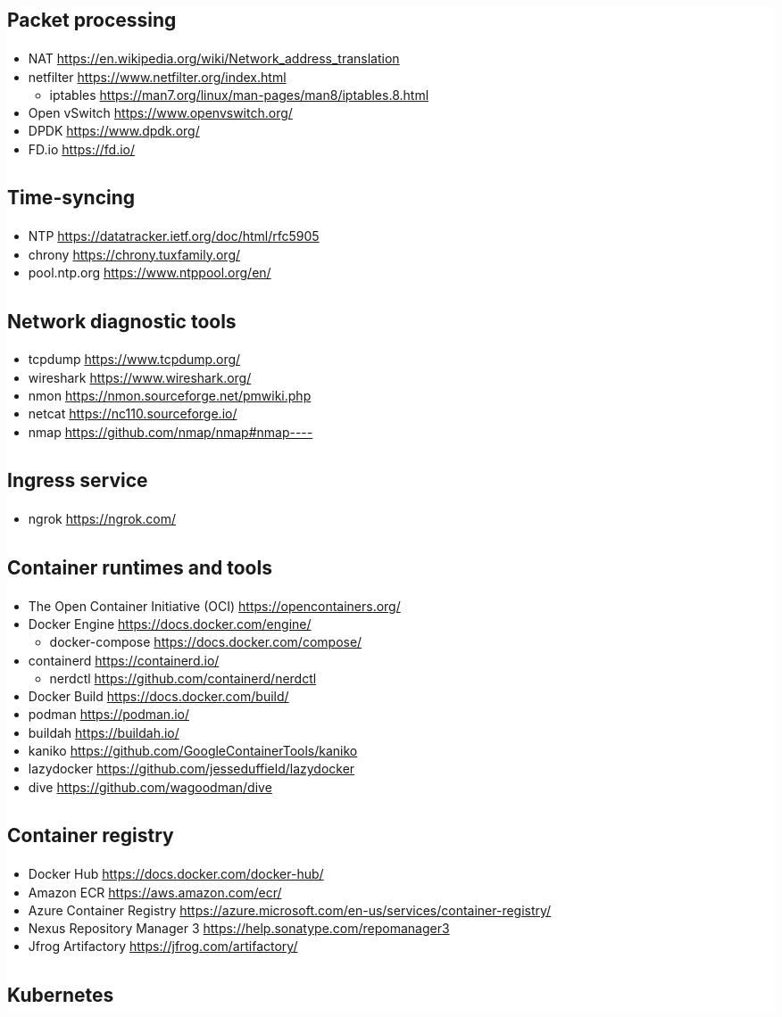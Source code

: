 ## Packet processing

* NAT <https://en.wikipedia.org/wiki/Network_address_translation>
* netfilter <https://www.netfilter.org/index.html>
  * iptables <https://man7.org/linux/man-pages/man8/iptables.8.html>
* Open vSwitch <https://www.openvswitch.org/>
* DPDK <https://www.dpdk.org/>
* FD.io <https://fd.io/>

## Time-syncing

* NTP <https://datatracker.ietf.org/doc/html/rfc5905>
* chrony <https://chrony.tuxfamily.org/>
* pool.ntp.org <https://www.ntppool.org/en/>

## Network diagnostic tools

* tcpdump <https://www.tcpdump.org/>
* wireshark <https://www.wireshark.org/>
* nmon <https://nmon.sourceforge.net/pmwiki.php>
* netcat <https://nc110.sourceforge.io/>
* nmap <https://github.com/nmap/nmap#nmap---->

## Ingress service

* ngrok <https://ngrok.com/>

## Container runtimes and tools

* The Open Container Initiative (OCI) <https://opencontainers.org/>
* Docker Engine <https://docs.docker.com/engine/>
  * docker-compose <https://docs.docker.com/compose/>
* containerd <https://containerd.io/>
  * nerdctl <https://github.com/containerd/nerdctl>
* Docker Build <https://docs.docker.com/build/>
* podman <https://podman.io/>
* buildah <https://buildah.io/>
* kaniko <https://github.com/GoogleContainerTools/kaniko>
* lazydocker <https://github.com/jesseduffield/lazydocker>
* dive <https://github.com/wagoodman/dive>

## Container registry

* Docker Hub <https://docs.docker.com/docker-hub/>
* Amazon ECR <https://aws.amazon.com/ecr/>
* Azure Container Registry <https://azure.microsoft.com/en-us/services/container-registry/>
* Nexus Repository Manager 3 <https://help.sonatype.com/repomanager3>
* Jfrog Artifactory <https://jfrog.com/artifactory/>

## Kubernetes
